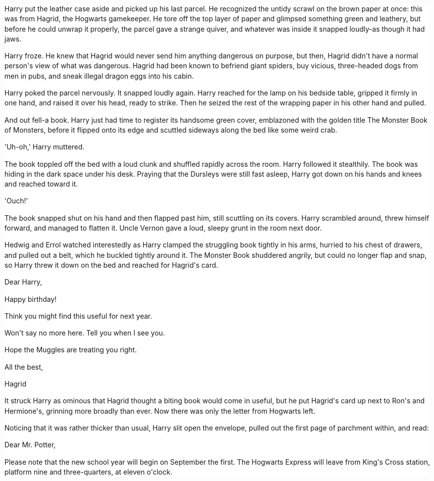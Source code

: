 Harry put the leather case aside and picked up his last parcel. He recognized the untidy scrawl on the brown paper at once: this was from Hagrid, the Hogwarts gamekeeper. He tore off the top layer of paper and glimpsed something green and leathery, but before he could unwrap it properly, the parcel gave a strange quiver, and whatever was inside it snapped loudly-as though it had jaws.

Harry froze. He knew that Hagrid would never send him anything dangerous on purpose, but then, Hagrid didn't have a normal person's view of what was dangerous. Hagrid had been known to befriend giant spiders, buy vicious, three-headed dogs from men in pubs, and sneak illegal dragon eggs into his cabin.

Harry poked the parcel nervously. It snapped loudly again. Harry reached for the lamp on his bedside table, gripped it firmly in one hand, and raised it over his head, ready to strike. Then he seized the rest of the wrapping paper in his other hand and pulled.

And out fell-a book. Harry just had time to register its handsome green cover, emblazoned with the golden title The Monster Book of Monsters, before it flipped onto its edge and scuttled sideways along the bed like some weird crab.

'Uh-oh,' Harry muttered.

The book toppled off the bed with a loud clunk and shuffled rapidly across the room. Harry followed it stealthily. The book was hiding in the dark space under his desk. Praying that the Dursleys were still fast asleep, Harry got down on his hands and knees and reached toward it.

'Ouch!'

The book snapped shut on his hand and then flapped past him, still scuttling on its covers. Harry scrambled around, threw himself forward, and managed to flatten it. Uncle Vernon gave a loud, sleepy grunt in the room next door.

Hedwig and Errol watched interestedly as Harry clamped the struggling book tightly in his arms, hurried to his chest of drawers, and pulled out a belt, which he buckled tightly around it. The Monster Book shuddered angrily, but could no longer flap and snap, so Harry threw it down on the bed and reached for Hagrid's card.

Dear Harry,

Happy birthday!

Think you might find this useful for next year.

Won't say no more here. Tell you when I see you.

Hope the Muggles are treating you right.

All the best,

Hagrid

It struck Harry as ominous that Hagrid thought a biting book would come in useful, but he put Hagrid's card up next to Ron's and Hermione's, grinning more broadly than ever. Now there was only the letter from Hogwarts left.

Noticing that it was rather thicker than usual, Harry slit open the envelope, pulled out the first page of parchment within, and read:

Dear Mr. Potter,

Please note that the new school year will begin on September the first. The Hogwarts Express will leave from King's Cross station, platform nine and three-quarters, at eleven o'clock.

